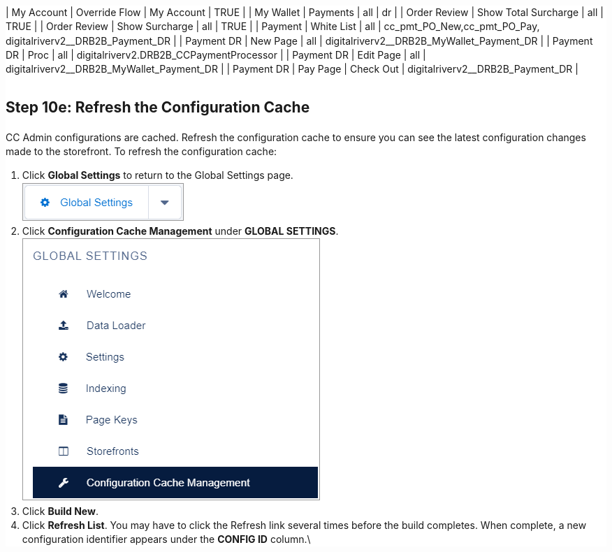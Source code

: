 | My Account          | Override Flow        | My Account         | TRUE                                                                    |
| My Wallet           | Payments             | all                | dr                                                                      |
| Order Review        | Show Total Surcharge | all                | TRUE                                                                    |
| Order Review        | Show  Surcharge      | all                | TRUE                                                                    |
| Payment             | White List           | all                | cc\_pmt\_PO\_New,cc\_pmt\_PO\_Pay, digitalriverv2\_\_DRB2B\_Payment\_DR |
| Payment DR          | New Page             | all                | digitalriverv2\_\_DRB2B\_MyWallet\_Payment\_DR                          |
| Payment DR          | Proc                 | all                | digitalriverv2.DRB2B\_CCPaymentProcessor                                |
| Payment DR          | Edit Page            | all                | digitalriverv2\_\_DRB2B\_MyWallet\_Payment\_DR                          |
| Payment DR          | Pay Page             | Check Out          | digitalriverv2\_\_DRB2B\_Payment\_DR                                    |

## Step 10e: Refresh the Configuration Cache <a href="#step-9e-refresh-the-configuration-cache" id="step-9e-refresh-the-configuration-cache"></a>

CC Admin configurations are cached. Refresh the configuration cache to ensure you can see the latest configuration changes made to the storefront. To refresh the configuration cache:&#x20;

1. Click **Global Settings** to return to the Global Settings page. \
   ![](<../.gitbook/assets/Install DR B2B API Connector77.png>)
2. Click **Configuration Cache Management** under **GLOBAL SETTINGS**. ![](<../.gitbook/assets/Install DR B2B API Connector78.png>)
3. Click **Build New**.
4. Click **Refresh List**. You may have to click the Refresh link several times before the build completes. When complete, a new configuration identifier appears under the **CONFIG ID** column.\